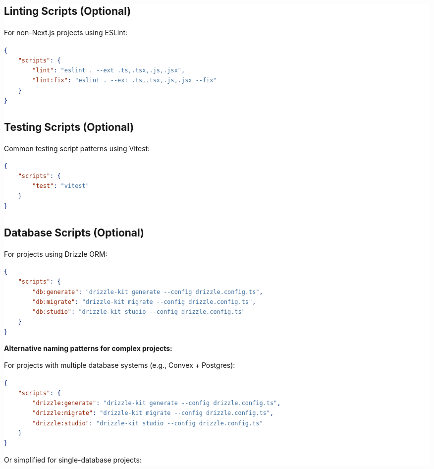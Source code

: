 ## Linting Scripts (Optional)

For non-Next.js projects using ESLint:

```json
{
	"scripts": {
		"lint": "eslint . --ext .ts,.tsx,.js,.jsx",
		"lint:fix": "eslint . --ext .ts,.tsx,.js,.jsx --fix"
	}
}
```

## Testing Scripts (Optional)

Common testing script patterns using Vitest:

```json
{
	"scripts": {
		"test": "vitest"
	}
}
```

## Database Scripts (Optional)

For projects using Drizzle ORM:

```json
{
	"scripts": {
		"db:generate": "drizzle-kit generate --config drizzle.config.ts",
		"db:migrate": "drizzle-kit migrate --config drizzle.config.ts",
		"db:studio": "drizzle-kit studio --config drizzle.config.ts"
	}
}
```

**Alternative naming patterns for complex projects:**

For projects with multiple database systems (e.g., Convex + Postgres):

```json
{
	"scripts": {
		"drizzle:generate": "drizzle-kit generate --config drizzle.config.ts",
		"drizzle:migrate": "drizzle-kit migrate --config drizzle.config.ts",
		"drizzle:studio": "drizzle-kit studio --config drizzle.config.ts"
	}
}
```

Or simplified for single-database projects:
